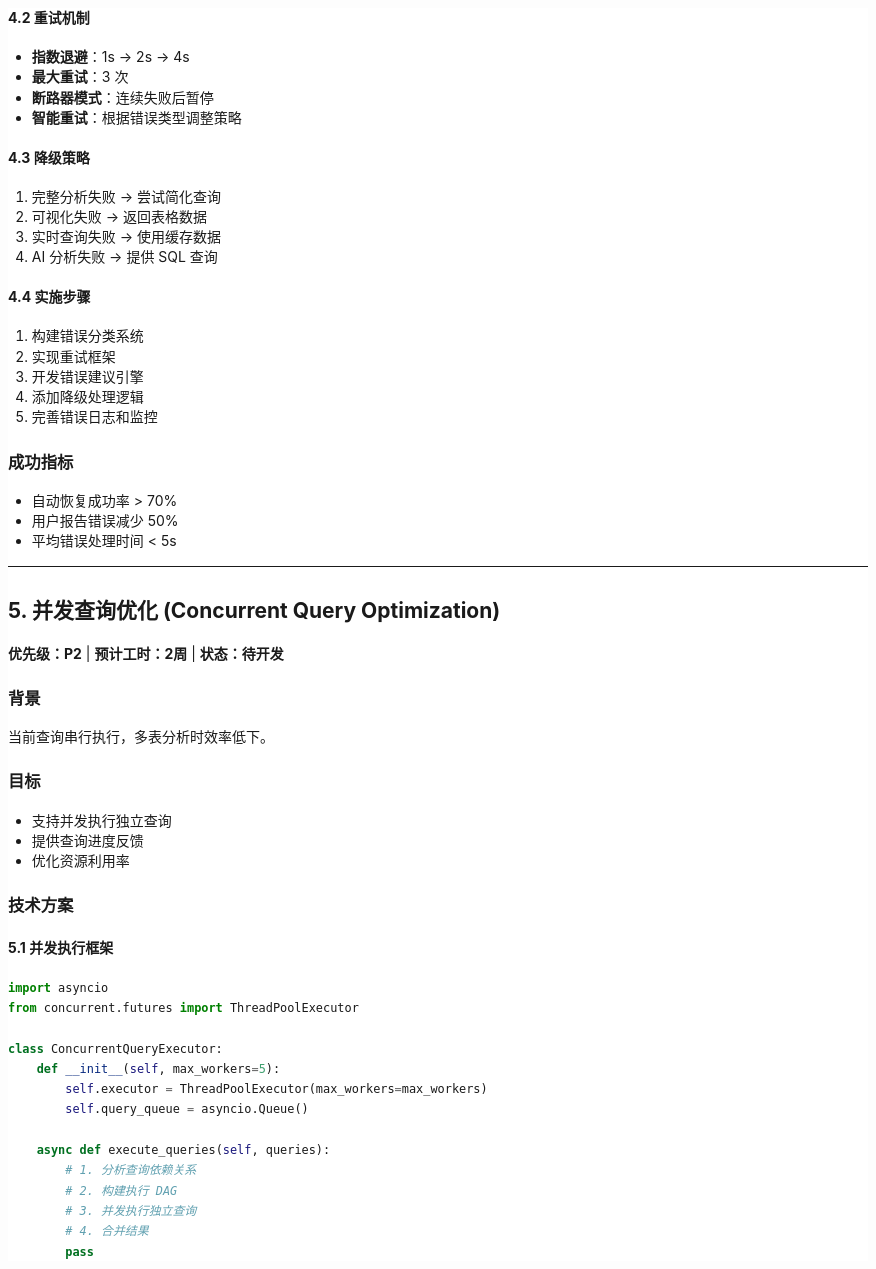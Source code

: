 #### 4.2 重试机制
- **指数退避**：1s → 2s → 4s
- **最大重试**：3 次
- **断路器模式**：连续失败后暂停
- **智能重试**：根据错误类型调整策略

#### 4.3 降级策略
1. 完整分析失败 → 尝试简化查询
2. 可视化失败 → 返回表格数据
3. 实时查询失败 → 使用缓存数据
4. AI 分析失败 → 提供 SQL 查询

#### 4.4 实施步骤
1. 构建错误分类系统
2. 实现重试框架
3. 开发错误建议引擎
4. 添加降级处理逻辑
5. 完善错误日志和监控

### 成功指标
- 自动恢复成功率 > 70%
- 用户报告错误减少 50%
- 平均错误处理时间 < 5s

---

## 5. 并发查询优化 (Concurrent Query Optimization)
**优先级：P2** | **预计工时：2周** | **状态：待开发**

### 背景
当前查询串行执行，多表分析时效率低下。

### 目标
- 支持并发执行独立查询
- 提供查询进度反馈
- 优化资源利用率

### 技术方案

#### 5.1 并发执行框架
```python
import asyncio
from concurrent.futures import ThreadPoolExecutor

class ConcurrentQueryExecutor:
    def __init__(self, max_workers=5):
        self.executor = ThreadPoolExecutor(max_workers=max_workers)
        self.query_queue = asyncio.Queue()
        
    async def execute_queries(self, queries):
        # 1. 分析查询依赖关系
        # 2. 构建执行 DAG
        # 3. 并发执行独立查询
        # 4. 合并结果
        pass
```

